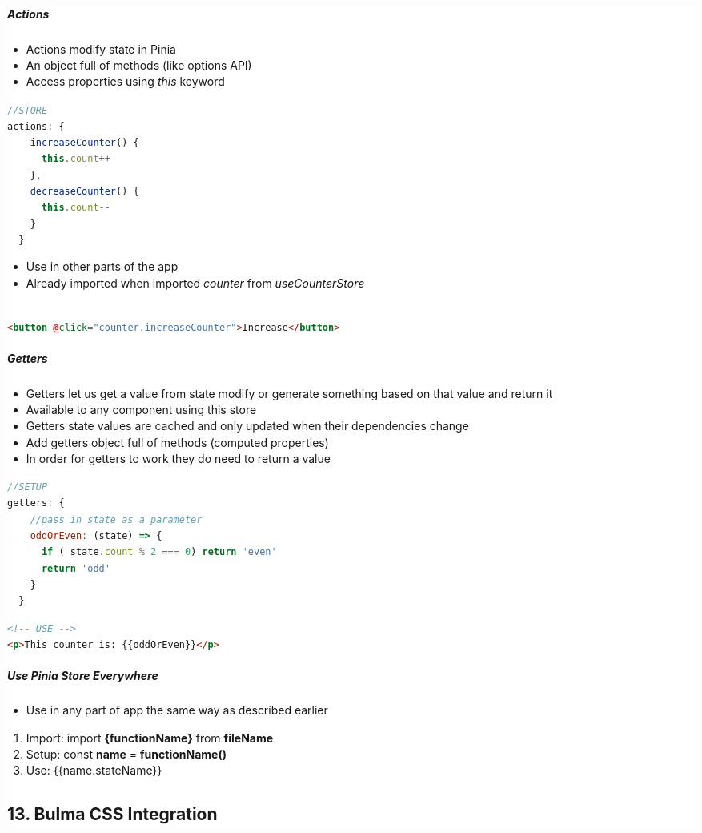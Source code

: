 ##### Actions
- Actions modify state in Pinia
- An object full of methods (like options API)
- Access properties using *this* keyword

```js
//STORE
actions: {
    increaseCounter() {
      this.count++
    },
    decreaseCounter() {
      this.count--
    }
  }
```
- Use in other parts of the app
- Already imported when imported *counter* from *useCounterStore*
```html

<button @click="counter.increaseCounter">Increase</button>
```

##### Getters
- Getters let us get a value from state modify or generate something based on that value and return it
- Available to any component using this store
- Getters state values are cached and only updated when their dependencies change
- Add getters object full of methods (computed properties)
- In order for getters to work they do need to return a value

```js
//SETUP
getters: {
    //pass in state as a parameter
    oddOrEven: (state) => {
      if ( state.count % 2 === 0) return 'even'
      return 'odd'
    }
  }
```

```html
<!-- USE -->
<p>This counter is: {{oddOrEven}}</p>
```

##### Use Pinia Store Everywhere
- Use in any part of app the same way as described earlier
1. Import: import **{functionName}** from **fileName**
2. Setup: const **name** = **functionName()**
3. Use: {{name.stateName}} 


## 13. Bulma CSS Integration
